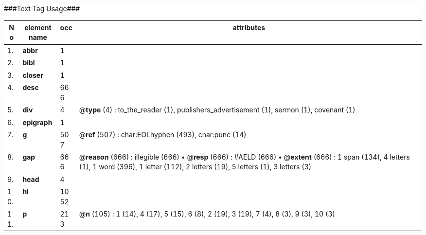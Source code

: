 
###Text Tag Usage###

|No|element name|occ|attributes|
|---|---|---|---|
|1.|__abbr__|1||
|2.|__bibl__|1||
|3.|__closer__|1||
|4.|__desc__|666||
|5.|__div__|4| @__type__ (4) : to_the_reader (1), publishers_advertisement (1), sermon (1), covenant (1)|
|6.|__epigraph__|1||
|7.|__g__|507| @__ref__ (507) : char:EOLhyphen (493), char:punc (14)|
|8.|__gap__|666| @__reason__ (666) : illegible (666)  •  @__resp__ (666) : #AELD (666)  •  @__extent__ (666) : 1 span (134), 4 letters (1), 1 word (396), 1 letter (112), 2 letters (19), 5 letters (1), 3 letters (3)|
|9.|__head__|4||
|10.|__hi__|1052||
|11.|__p__|213| @__n__ (105) : 1 (14), 4 (17), 5 (15), 6 (8), 2 (19), 3 (19), 7 (4), 8 (3), 9 (3), 10 (3)|